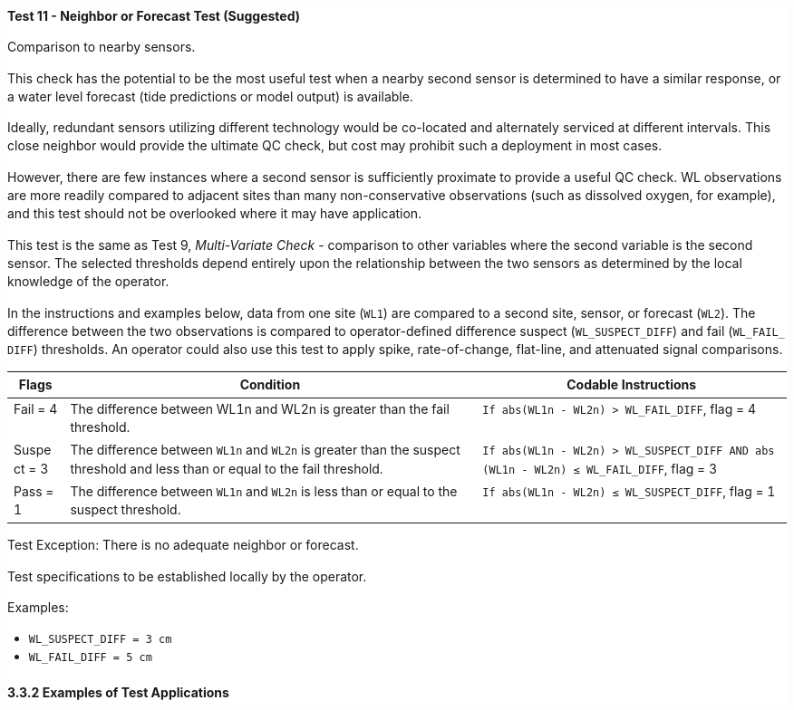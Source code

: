 **Test 11 - Neighbor or Forecast Test (Suggested)**

Comparison to nearby sensors.

This check has the potential to be the most useful test when a nearby second sensor is determined to have a similar response,
or a water level forecast (tide predictions or model output) is available.

Ideally,
redundant sensors utilizing different technology would be co-located and alternately serviced at different intervals.
This close neighbor would provide the ultimate QC check,
but cost may prohibit such a deployment in most cases.

However,
there are few instances where a second sensor is sufficiently proximate to provide a useful QC check.
WL observations are more readily compared to adjacent sites than many non-conservative observations
(such as dissolved oxygen, for example),
and this test should not be overlooked where it may have application.

This test is the same as Test 9,
_Multi-Variate Check_ - comparison to other variables where the second variable is the second sensor.
The selected thresholds depend entirely upon the relationship between the two sensors as determined by the local knowledge of the operator.

In the instructions and examples below,
data from one site (`WL1`) are compared to a second site,
sensor,
or forecast (`WL2`).
The difference between the two observations is compared to operator-defined difference suspect (`WL_SUSPECT_DIFF`) and fail (`WL_FAIL_DIFF`) thresholds.
An operator could also use this test to apply spike,
rate-of-change,
flat-line,
and attenuated signal comparisons.

| Flags       | Condition                                                                                                                    | Codable Instructions                                                                  |
| ----------- | ---------------------------------------------------------------------------------------------------------------------------- | ------------------------------------------------------------------------------------- |
| Fail = 4    | The difference between WL1n and WL2n is greater than the fail threshold.                                                     | `If abs(WL1n - WL2n) > WL_FAIL_DIFF`, flag = 4                                        |
| Suspect = 3 | The difference between `WL1n` and `WL2n` is greater than the suspect threshold and less than or equal to the fail threshold. | `If abs(WL1n - WL2n) > WL_SUSPECT_DIFF AND abs(WL1n - WL2n) ≤ WL_FAIL_DIFF`, flag = 3 |
| Pass = 1    | The difference between `WL1n` and `WL2n` is less than or equal to the suspect threshold.                                     | `If abs(WL1n - WL2n) ≤ WL_SUSPECT_DIFF`, flag = 1                                     |

Test Exception: There is no adequate neighbor or forecast.

Test specifications to be established locally by the operator.

Examples:

- `WL_SUSPECT_DIFF = 3 cm`
- `WL_FAIL_DIFF = 5 cm`

#### 3.3.2 Examples of Test Applications
